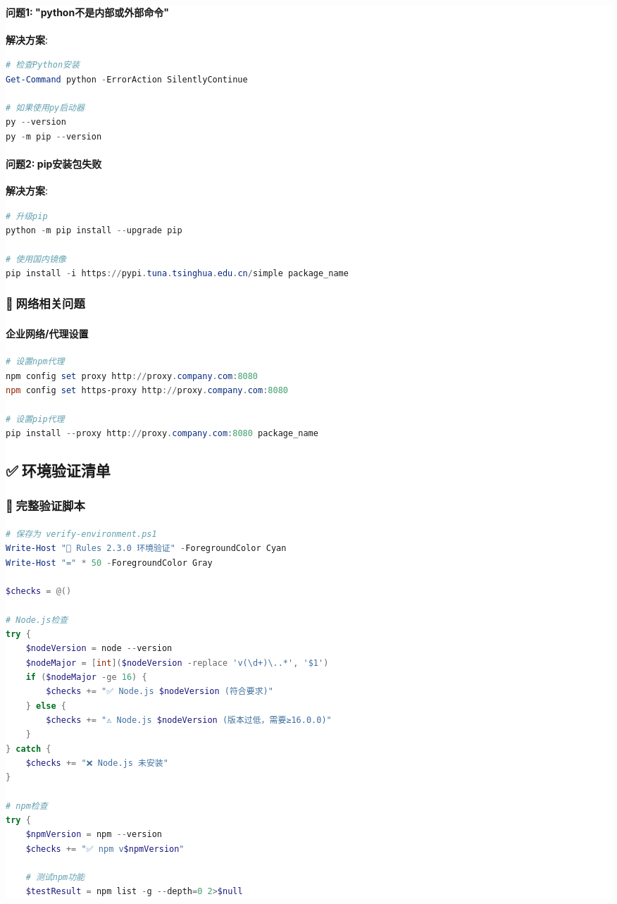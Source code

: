 #### 问题1: "python不是内部或外部命令"
**解决方案**:
```powershell
# 检查Python安装
Get-Command python -ErrorAction SilentlyContinue

# 如果使用py启动器
py --version
py -m pip --version
```

#### 问题2: pip安装包失败
**解决方案**:
```powershell
# 升级pip
python -m pip install --upgrade pip

# 使用国内镜像
pip install -i https://pypi.tuna.tsinghua.edu.cn/simple package_name
```

### 🔧 网络相关问题

#### 企业网络/代理设置
```powershell
# 设置npm代理
npm config set proxy http://proxy.company.com:8080
npm config set https-proxy http://proxy.company.com:8080

# 设置pip代理
pip install --proxy http://proxy.company.com:8080 package_name
```

## ✅ 环境验证清单

### 🎯 完整验证脚本

```powershell
# 保存为 verify-environment.ps1
Write-Host "🚀 Rules 2.3.0 环境验证" -ForegroundColor Cyan
Write-Host "=" * 50 -ForegroundColor Gray

$checks = @()

# Node.js检查
try {
    $nodeVersion = node --version
    $nodeMajor = [int]($nodeVersion -replace 'v(\d+)\..*', '$1')
    if ($nodeMajor -ge 16) {
        $checks += "✅ Node.js $nodeVersion (符合要求)"
    } else {
        $checks += "⚠️ Node.js $nodeVersion (版本过低，需要≥16.0.0)"
    }
} catch {
    $checks += "❌ Node.js 未安装"
}

# npm检查
try {
    $npmVersion = npm --version
    $checks += "✅ npm v$npmVersion"
    
    # 测试npm功能
    $testResult = npm list -g --depth=0 2>$null
```